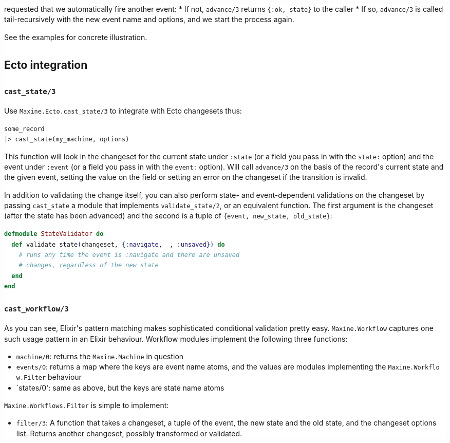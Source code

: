 requested that we automatically fire another event:
    * If not, `advance/3` returns `{:ok, state}` to the caller
    * If so, `advance/3` is called tail-recursively with the new event name and options, and we start
    the process again.

See the examples for concrete illustration.

## Ecto integration

### `cast_state/3`

Use `Maxine.Ecto.cast_state/3` to integrate with Ecto changesets thus:

```
some_record
|> cast_state(my_machine, options)
```

This function will look in the changeset for the current state under
`:state` (or a field you pass in with the `state:` option) and the
event under `:event` (or a field you pass in with the `event:` option).
Will call `advance/3` on the basis of the record's current state 
and the given event, setting the value on the field or setting an
error on the changeset if the transition is invalid.

In addition to validating the change itself, you can also perform
state- and event-dependent validations on the changeset by passing
`cast_state` a module that implements `validate_state/2`, or an
equivalent function. The first argument is the changeset (after the
state has been advanced) and the second is a tuple of `{event,
new_state, old_state}`:

```elixir
defmodule StateValidator do
  def validate_state(changeset, {:navigate, _, :unsaved}) do
    # runs any time the event is :navigate and there are unsaved
    # changes, regardless of the new state
  end
end
```

### `cast_workflow/3`

As you can see, Elixir's pattern matching makes sophisticated conditional
validation pretty easy. `Maxine.Workflow` captures one such usage pattern
in an Elixir behaviour. Workflow modules implement the following three functions:

- `machine/0`: returns the `Maxine.Machine` in question
- `events/0`: returns a map where the keys are event name atoms, and the values
  are modules implementing the `Maxine.Workflow.Filter` behaviour
- `states/0': same as above, but the keys are state name atoms

`Maxine.Workflows.Filter` is simple to implement:

- `filter/3`: A function that takes a changeset, a tuple of the event, the new state
  and the old state, and the changeset options list. Returns another changeset, possibly
  transformed or validated.

